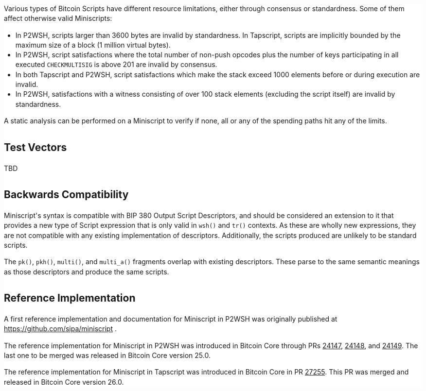 Various types of Bitcoin Scripts have different resource limitations, either through consensus or standardness. Some of them affect otherwise valid Miniscripts:
* In P2WSH, scripts larger than 3600 bytes are invalid by standardness. In Tapscript, scripts are implicitly bounded by the maximum size of a block (1 million virtual bytes).
* In P2WSH, script satisfactions where the total number of non-push opcodes plus the number of keys participating in all executed `CHECKMULTISIG` is above 201 are invalid by consensus.
* In both Tapscript and P2WSH, script satisfactions which make the stack exceed 1000 elements before or during execution are invalid.
* In P2WSH, satisfactions with a witness consisting of over 100 stack elements (excluding the script itself) are invalid by standardness.

A static analysis can be performed on a Miniscript to verify if none, all or any of the spending
paths hit any of the limits.


## Test Vectors

TBD

## Backwards Compatibility

Miniscript's syntax is compatible with BIP 380 Output Script Descriptors, and should be considered
an extension to it that provides a new type of Script expression that is only valid in
`wsh()` and `tr()` contexts. As these are wholly new expressions, they are not
compatible with any existing implementation of descriptors. Additionally, the scripts produced are
unlikely to be standard scripts.

The `pk()`, `pkh()`, `multi()`, and `multi_a()`
fragments overlap with existing descriptors. These parse to the same semantic meanings as those
descriptors and produce the same scripts.

## Reference Implementation

A first reference implementation and documentation for Miniscript in P2WSH was originally published at
https://github.com/sipa/miniscript .

The reference implementation for Miniscript in P2WSH was introduced in Bitcoin Core through PRs
[24147](https://github.com/bitcoin/bitcoin/pull/24147), [24148](https://github.com/bitcoin/bitcoin/pull/24148), and
[24149](https://github.com/bitcoin/bitcoin/pull/24149). The last one to be merged was released in Bitcoin
Core version 25.0.

The reference implementation for Miniscript in Tapscript was introduced in Bitcoin Core in PR
[27255](https://github.com/bitcoin/bitcoin/pull/27255). This PR was merged and released in Bitcoin Core
version 26.0.

